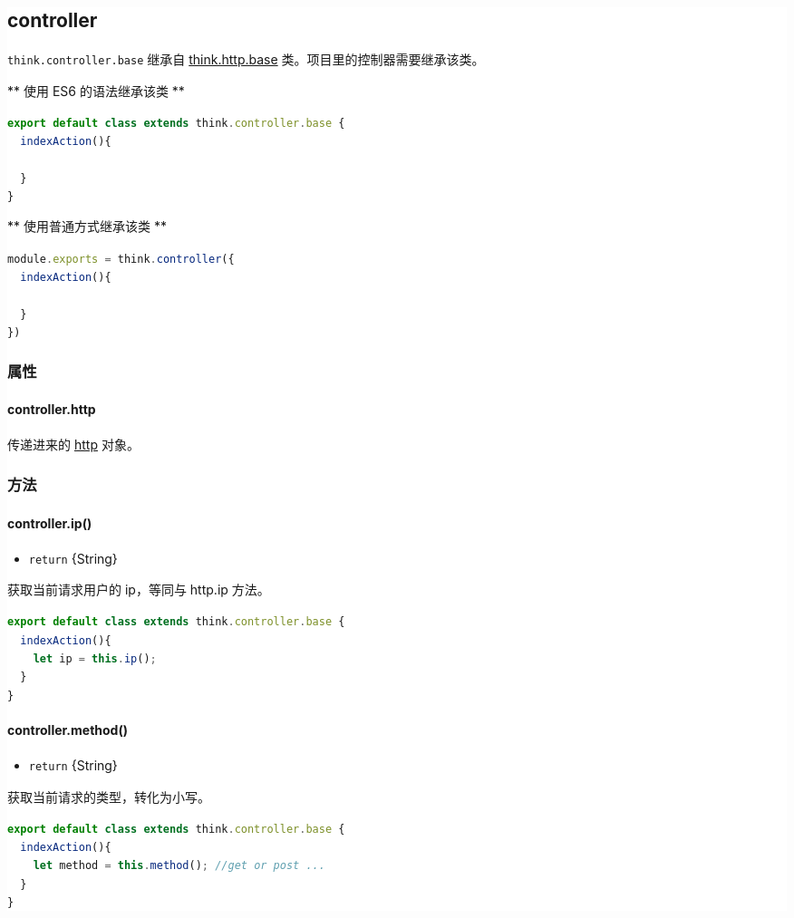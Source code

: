 ## controller

`think.controller.base` 继承自 [think.http.base](./api_think_http_base.html) 类。项目里的控制器需要继承该类。


** 使用 ES6 的语法继承该类 **

```js
export default class extends think.controller.base {
  indexAction(){

  }
}
```

** 使用普通方式继承该类 ** 

```js
module.exports = think.controller({
  indexAction(){

  }
})
```
### 属性

#### controller.http

传递进来的 [http](./api_http.html) 对象。

### 方法

#### controller.ip()

* `return` {String}

获取当前请求用户的 ip，等同与 http.ip 方法。

```js
export default class extends think.controller.base {
  indexAction(){
    let ip = this.ip();
  }
}
```

#### controller.method()

* `return` {String}

获取当前请求的类型，转化为小写。

```js
export default class extends think.controller.base {
  indexAction(){
    let method = this.method(); //get or post ...
  }
}
```
